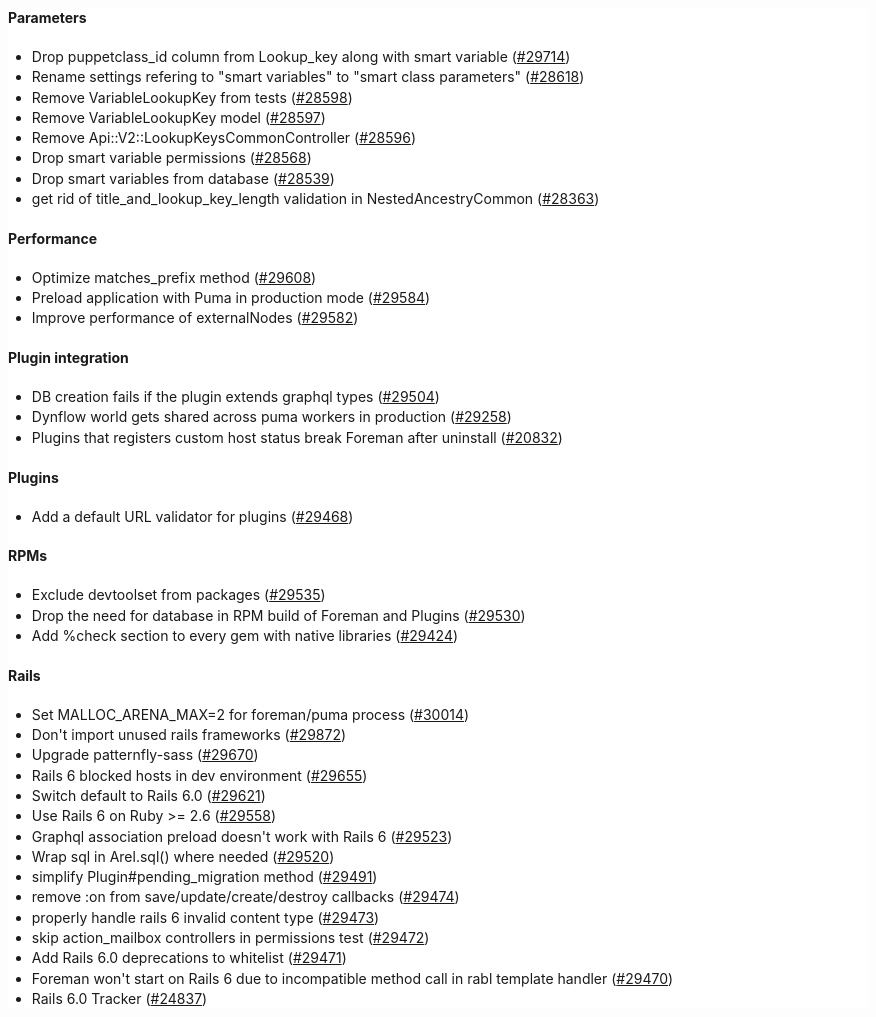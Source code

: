 #### Parameters
* Drop puppetclass_id column from Lookup_key along with smart variable ([#29714](https://projects.theforeman.org/issues/29714))
* Rename settings refering to "smart variables" to "smart class parameters" ([#28618](https://projects.theforeman.org/issues/28618))
* Remove VariableLookupKey from tests ([#28598](https://projects.theforeman.org/issues/28598))
* Remove VariableLookupKey model ([#28597](https://projects.theforeman.org/issues/28597))
* Remove Api::V2::LookupKeysCommonController ([#28596](https://projects.theforeman.org/issues/28596))
* Drop smart variable permissions ([#28568](https://projects.theforeman.org/issues/28568))
* Drop smart variables from database ([#28539](https://projects.theforeman.org/issues/28539))
* get rid of title_and_lookup_key_length validation in NestedAncestryCommon ([#28363](https://projects.theforeman.org/issues/28363))

#### Performance
* Optimize matches_prefix method ([#29608](https://projects.theforeman.org/issues/29608))
* Preload application with Puma in production mode ([#29584](https://projects.theforeman.org/issues/29584))
* Improve performance of externalNodes ([#29582](https://projects.theforeman.org/issues/29582))

#### Plugin integration
* DB creation fails if the plugin extends graphql types ([#29504](https://projects.theforeman.org/issues/29504))
* Dynflow world gets shared across puma workers in production ([#29258](https://projects.theforeman.org/issues/29258))
* Plugins that registers custom host status break Foreman after uninstall ([#20832](https://projects.theforeman.org/issues/20832))

#### Plugins
* Add a default URL validator for plugins ([#29468](https://projects.theforeman.org/issues/29468))

#### RPMs
* Exclude devtoolset from packages ([#29535](https://projects.theforeman.org/issues/29535))
* Drop the need for database in RPM build of Foreman and Plugins ([#29530](https://projects.theforeman.org/issues/29530))
* Add %check section to every gem with native libraries ([#29424](https://projects.theforeman.org/issues/29424))

#### Rails
* Set MALLOC_ARENA_MAX=2 for foreman/puma process ([#30014](https://projects.theforeman.org/issues/30014))
* Don't import unused rails frameworks ([#29872](https://projects.theforeman.org/issues/29872))
* Upgrade patternfly-sass ([#29670](https://projects.theforeman.org/issues/29670))
* Rails 6 blocked hosts in dev environment ([#29655](https://projects.theforeman.org/issues/29655))
* Switch default to Rails 6.0 ([#29621](https://projects.theforeman.org/issues/29621))
* Use Rails 6 on Ruby &gt;= 2.6 ([#29558](https://projects.theforeman.org/issues/29558))
* Graphql association preload doesn't work with Rails 6 ([#29523](https://projects.theforeman.org/issues/29523))
* Wrap sql in Arel.sql() where needed ([#29520](https://projects.theforeman.org/issues/29520))
* simplify Plugin#pending_migration method ([#29491](https://projects.theforeman.org/issues/29491))
* remove :on from save/update/create/destroy callbacks ([#29474](https://projects.theforeman.org/issues/29474))
* properly handle rails 6 invalid content type ([#29473](https://projects.theforeman.org/issues/29473))
* skip action_mailbox controllers in permissions test ([#29472](https://projects.theforeman.org/issues/29472))
* Add Rails 6.0 deprecations to whitelist ([#29471](https://projects.theforeman.org/issues/29471))
* Foreman won't start on Rails 6 due to incompatible method call in rabl template handler ([#29470](https://projects.theforeman.org/issues/29470))
* Rails 6.0 Tracker ([#24837](https://projects.theforeman.org/issues/24837))
